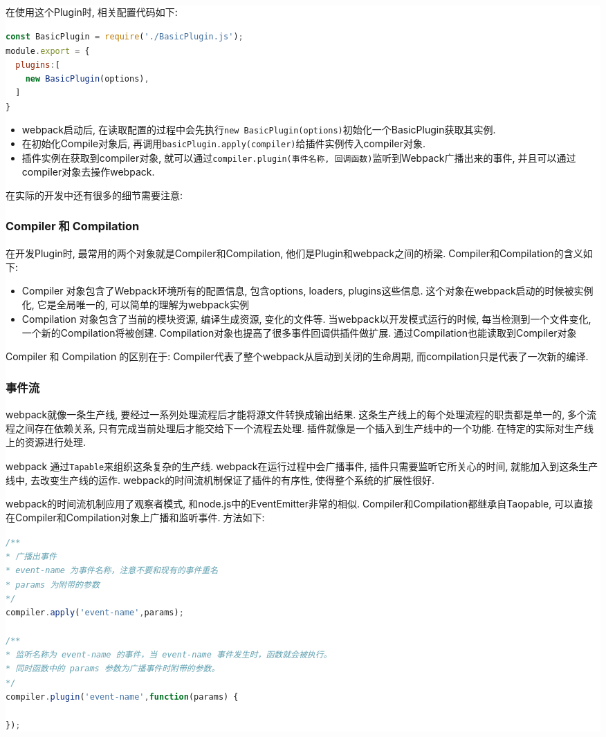 在使用这个Plugin时, 相关配置代码如下:

```js
const BasicPlugin = require('./BasicPlugin.js');
module.export = {
  plugins:[
    new BasicPlugin(options),
  ]
}
```

- webpack启动后, 在读取配置的过程中会先执行`new BasicPlugin(options)`初始化一个BasicPlugin获取其实例. 
- 在初始化Compile对象后, 再调用`basicPlugin.apply(compiler)`给插件实例传入compiler对象. 
- 插件实例在获取到compiler对象, 就可以通过`compiler.plugin(事件名称, 回调函数)`监听到Webpack广播出来的事件, 并且可以通过compiler对象去操作webpack.

在实际的开发中还有很多的细节需要注意:

### Compiler 和 Compilation

在开发Plugin时, 最常用的两个对象就是Compiler和Compilation, 他们是Plugin和webpack之间的桥梁. Compiler和Compilation的含义如下:

- Compiler 对象包含了Webpack环境所有的配置信息, 包含options, loaders, plugins这些信息. 这个对象在webpack启动的时候被实例化, 它是全局唯一的, 可以简单的理解为webpack实例
- Compilation 对象包含了当前的模块资源, 编译生成资源, 变化的文件等. 当webpack以开发模式运行的时候, 每当检测到一个文件变化, 一个新的Compilation将被创建. Compilation对象也提高了很多事件回调供插件做扩展. 通过Compilation也能读取到Compiler对象

Compiler 和 Compilation 的区别在于: Compiler代表了整个webpack从启动到关闭的生命周期, 而compilation只是代表了一次新的编译. 

### 事件流

webpack就像一条生产线, 要经过一系列处理流程后才能将源文件转换成输出结果. 这条生产线上的每个处理流程的职责都是单一的, 多个流程之间存在依赖关系, 只有完成当前处理后才能交给下一个流程去处理. 插件就像是一个插入到生产线中的一个功能. 在特定的实际对生产线上的资源进行处理.

webpack 通过`Tapable`来组织这条复杂的生产线. webpack在运行过程中会广播事件, 插件只需要监听它所关心的时间, 就能加入到这条生产线中, 去改变生产线的运作. webpack的时间流机制保证了插件的有序性, 使得整个系统的扩展性很好. 

webpack的时间流机制应用了观察者模式, 和node.js中的EventEmitter非常的相似. Compiler和Compilation都继承自Taopable, 可以直接在Compiler和Compilation对象上广播和监听事件. 方法如下:

```js
/**
* 广播出事件
* event-name 为事件名称，注意不要和现有的事件重名
* params 为附带的参数
*/
compiler.apply('event-name',params);

/**
* 监听名称为 event-name 的事件，当 event-name 事件发生时，函数就会被执行。
* 同时函数中的 params 参数为广播事件时附带的参数。
*/
compiler.plugin('event-name',function(params) {

});
```
